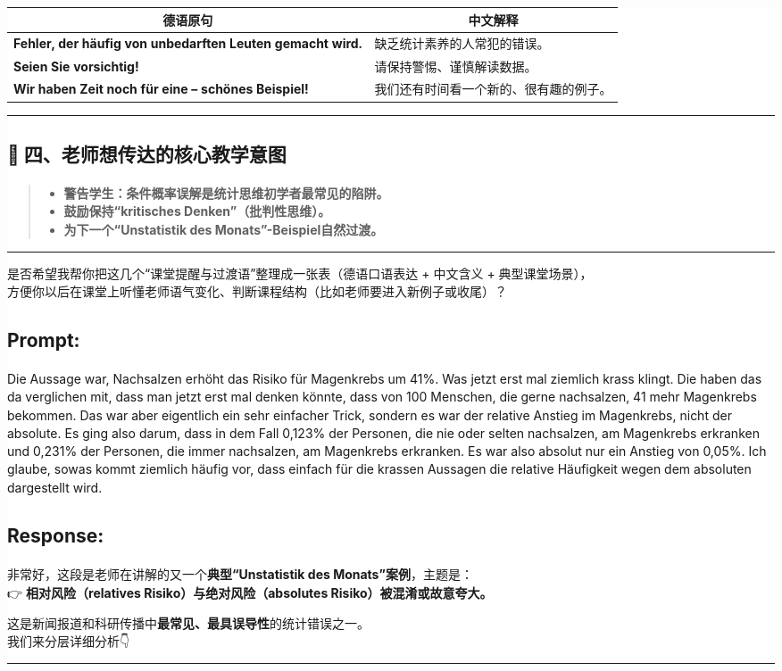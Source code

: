 | 德语原句 | 中文解释 |
| --- | --- |
| **Fehler, der häufig von unbedarften Leuten gemacht wird.** | 缺乏统计素养的人常犯的错误。 |
| **Seien Sie vorsichtig!** | 请保持警惕、谨慎解读数据。 |
| **Wir haben Zeit noch für eine – schönes Beispiel!** | 我们还有时间看一个新的、很有趣的例子。 |

* * *

🎯 四、老师想传达的核心教学意图
-----------------

> *   **警告学生：条件概率误解是统计思维初学者最常见的陷阱。**
> *   **鼓励保持“kritisches Denken”（批判性思维）。**
> *   **为下一个“Unstatistik des Monats”-Beispiel自然过渡。**
>     

* * *

是否希望我帮你把这几个“课堂提醒与过渡语”整理成一张表（德语口语表达 + 中文含义 + 典型课堂场景），  
方便你以后在课堂上听懂老师语气变化、判断课程结构（比如老师要进入新例子或收尾）？

## Prompt:
Die Aussage war, Nachsalzen erhöht das Risiko für Magenkrebs um 41%. Was jetzt erst mal ziemlich krass klingt. Die haben das da verglichen mit, dass man jetzt erst mal denken könnte, dass von 100 Menschen, die gerne nachsalzen, 41 mehr Magenkrebs bekommen. Das war aber eigentlich ein sehr einfacher Trick, sondern es war der relative Anstieg im Magenkrebs, nicht der absolute. Es ging also darum, dass in dem Fall 0,123% der Personen, die nie oder selten nachsalzen, am Magenkrebs erkranken und 0,231% der Personen, die immer nachsalzen, am Magenkrebs erkranken. Es war also absolut nur ein Anstieg von 0,05%. Ich glaube, sowas kommt ziemlich häufig vor, dass einfach für die krassen Aussagen die relative Häufigkeit wegen dem absoluten dargestellt wird.

## Response:
非常好，这段是老师在讲解的又一个**典型“Unstatistik des Monats”案例**，主题是：  
👉 **相对风险（relatives Risiko）与绝对风险（absolutes Risiko）被混淆或故意夸大。**

这是新闻报道和科研传播中**最常见、最具误导性**的统计错误之一。  
我们来分层详细分析👇

* * *

